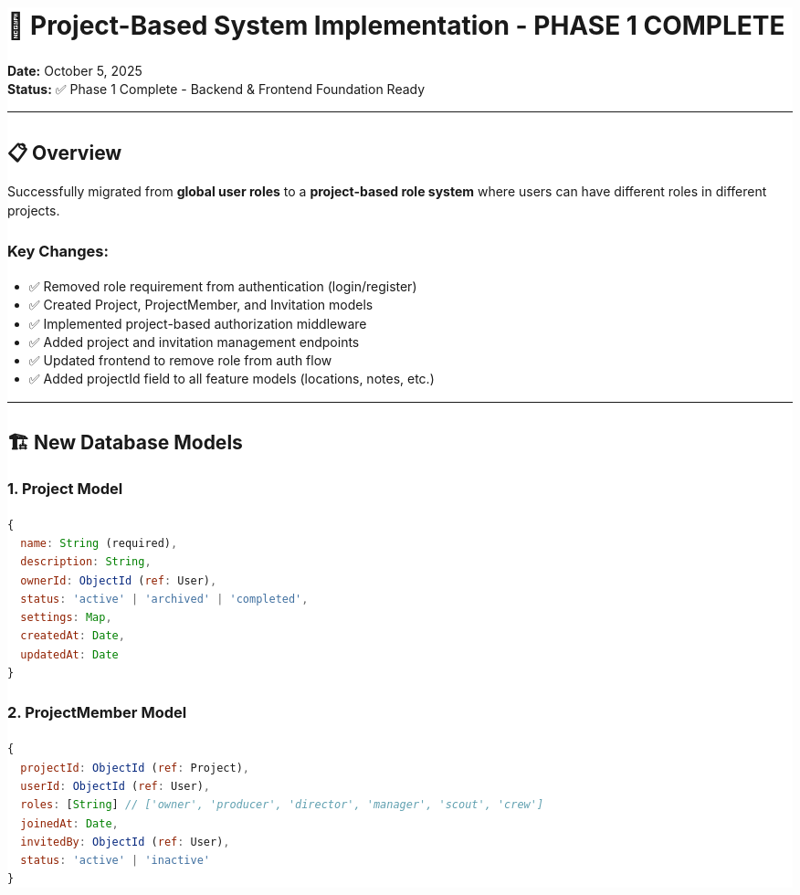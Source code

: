 # 🎯 Project-Based System Implementation - PHASE 1 COMPLETE

**Date:** October 5, 2025  
**Status:** ✅ Phase 1 Complete - Backend & Frontend Foundation Ready

---

## 📋 Overview

Successfully migrated from **global user roles** to a **project-based role system** where users can have different roles in different projects.

### Key Changes:

- ✅ Removed role requirement from authentication (login/register)
- ✅ Created Project, ProjectMember, and Invitation models
- ✅ Implemented project-based authorization middleware
- ✅ Added project and invitation management endpoints
- ✅ Updated frontend to remove role from auth flow
- ✅ Added projectId field to all feature models (locations, notes, etc.)

---

## 🏗️ New Database Models

### 1. **Project** Model

```javascript
{
  name: String (required),
  description: String,
  ownerId: ObjectId (ref: User),
  status: 'active' | 'archived' | 'completed',
  settings: Map,
  createdAt: Date,
  updatedAt: Date
}
```

### 2. **ProjectMember** Model

```javascript
{
  projectId: ObjectId (ref: Project),
  userId: ObjectId (ref: User),
  roles: [String] // ['owner', 'producer', 'director', 'manager', 'scout', 'crew']
  joinedAt: Date,
  invitedBy: ObjectId (ref: User),
  status: 'active' | 'inactive'
}
```
